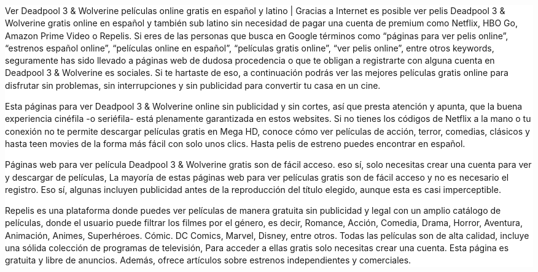 Ver Deadpool 3 & Wolverine películas online gratis en español y latino | Gracias a Internet es posible ver pelis Deadpool 3 & Wolverine gratis online en español y también sub latino sin necesidad de pagar una cuenta de premium como Netflix, HBO Go, Amazon Prime Video o Repelis. Si eres de las personas que busca en Google términos como “páginas para ver pelis online”, “estrenos español online”, “películas online en español”, “películas gratis online”, “ver pelis online”, entre otros keywords, seguramente has sido llevado a páginas web de dudosa procedencia o que te obligan a registrarte con alguna cuenta en Deadpool 3 & Wolverine es sociales. Si te hartaste de eso, a continuación podrás ver las mejores películas gratis online para disfrutar sin problemas, sin interrupciones y sin publicidad para convertir tu casa en un cine.

Esta páginas para ver Deadpool 3 & Wolverine online sin publicidad y sin cortes, así que presta atención y apunta, que la buena experiencia cinéfila -o seriéfila- está plenamente garantizada en estos websites. Si no tienes los códigos de Netflix a la mano o tu conexión no te permite descargar películas gratis en Mega HD, conoce cómo ver películas de acción, terror, comedias, clásicos y hasta teen movies de la forma más fácil con solo unos clics. Hasta pelis de estreno puedes encontrar en español.

Páginas web para ver película Deadpool 3 & Wolverine gratis son de fácil acceso. eso sí, solo necesitas crear una cuenta para ver y descargar de películas, La mayoría de estas páginas web para ver películas gratis son de fácil acceso y no es necesario el registro. Eso sí, algunas incluyen publicidad antes de la reproducción del título elegido, aunque esta es casi imperceptible.

Repelis es una plataforma donde puedes ver películas de manera gratuita sin publicidad y legal con un amplio catálogo de películas, donde el usuario puede filtrar los filmes por el género, es decir, Romance, Acción, Comedia, Drama, Horror, Aventura, Animación, Animes, Superhéroes. Cómic. DC Comics, Marvel, Disney, entre otros. Todas las películas son de alta calidad, incluye una sólida colección de programas de televisión, Para acceder a ellas gratis solo necesitas crear una cuenta. Esta página es gratuita y libre de anuncios. Además, ofrece artículos sobre estrenos independientes y comerciales.
